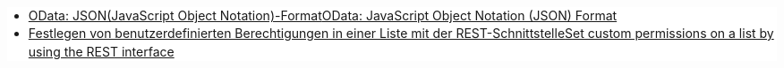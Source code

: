 -  [<span data-ttu-id="75de8-313">OData: JSON(JavaScript Object Notation)-Format</span><span class="sxs-lookup"><span data-stu-id="75de8-313">OData: JavaScript Object Notation (JSON) Format</span></span>](http://www.odata.org/documentation/odata-version-2-0/JSON-format/)
-  [<span data-ttu-id="75de8-314">Festlegen von benutzerdefinierten Berechtigungen in einer Liste mit der REST-Schnittstelle</span><span class="sxs-lookup"><span data-stu-id="75de8-314">Set custom permissions on a list by using the REST interface</span></span>](set-custom-permissions-on-a-list-by-using-the-rest-interface.md)
